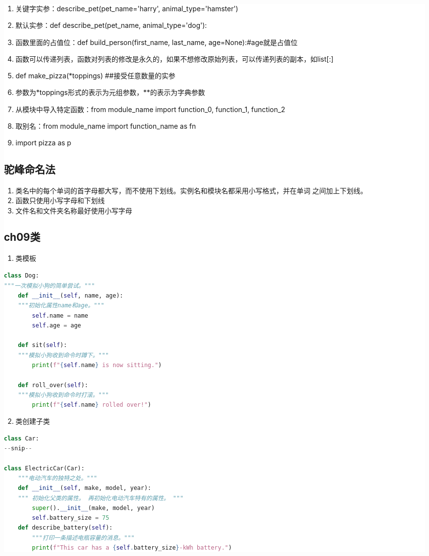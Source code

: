 1. 关键字实参：describe_pet(pet_name='harry', animal_type='hamster') 

2. 默认实参：def describe_pet(pet_name, animal_type='dog'): 

3. 函数里面的占值位：def build_person(first_name, last_name, age=None):#age就是占值位

4. 函数可以传递列表，函数对列表的修改是永久的，如果不想修改原始列表，可以传递列表的副本，如list[:]

5. def make_pizza(*toppings) ##接受任意数量的实参

6. 参数为*toppings形式的表示为元组参数，**的表示为字典参数

7. 从模块中导入特定函数：from module_name import function_0, function_1, function_2

8. 取别名：from module_name import function_name as fn  

9. import pizza as p 

## 驼峰命名法

1. 类名中的每个单词的首字母都大写，而不使用下划线。实例名和模块名都采用小写格式，并在单词 之间加上下划线。
2. 函数只使用小写字母和下划线
3. 文件名和文件夹名称最好使用小写字母

## ch09类

1. 类模板

```python
class Dog: 
"""一次模拟小狗的简单尝试。""" 
	def __init__(self, name, age): 
	"""初始化属性name和age。""" 
    	self.name = name 
    	self.age = age
        
    def sit(self): 
    """模拟小狗收到命令时蹲下。""" 
    	print(f"{self.name} is now sitting.") 
    	
    def roll_over(self): 
    """模拟小狗收到命令时打滚。""" 
    	print(f"{self.name} rolled over!")
```

2. 类创建子类
```python
class Car: 
--snip-- 

class ElectricCar(Car): 
	"""电动汽车的独特之处。""" 
	def __init__(self, make, model, year): 
	""" 初始化父类的属性。 再初始化电动汽车特有的属性。 """ 
		super().__init__(make, model, year)
		self.battery_size = 75 
    def describe_battery(self): 
     	"""打印一条描述电瓶容量的消息。""" 
     	print(f"This car has a {self.battery_size}-kWh battery.")

```
